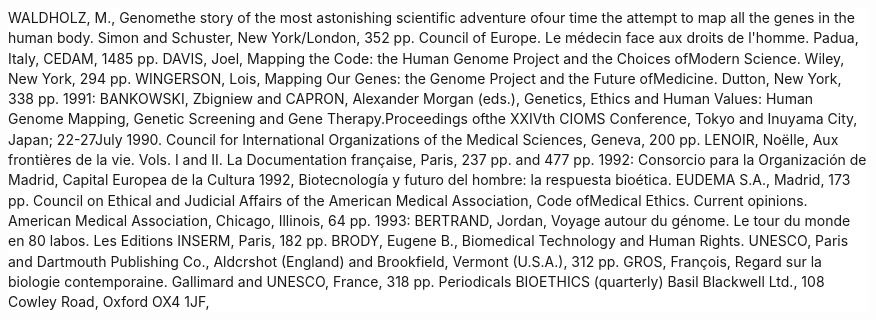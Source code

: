 WALDHOLZ, M., Genomethe
story of the most astonishing
scientific adventure ofour time
the attempt to map all the genes in
the human body. Simon and
Schuster, New York/London,
352 pp.
Council of Europe. Le médecin
face aux droits de l'homme. Padua,
Italy, CEDAM, 1485 pp.
DAVIS, Joel, Mapping the
Code: the Human Genome Project
and the Choices ofModern Science.
Wiley, New York, 294 pp.
WINGERSON, Lois, Mapping
Our Genes: the Genome Project
and the Future ofMedicine.
Dutton, New York, 338 pp.
1991: BANKOWSKI, Zbigniew
and CAPRON, Alexander Morgan
(eds.), Genetics, Ethics and Human
Values: Human Genome Mapping,
Genetic Screening and Gene
Therapy.Proceedings ofthe
XXIVth CIOMS Conference,
Tokyo and Inuyama City, Japan;
22-27July 1990. Council for
International Organizations of the
Medical Sciences, Geneva, 200 pp.
LENOIR, Noëlle, Aux
frontières de la vie. Vols. I and II.
La Documentation française, Paris,
237 pp. and 477 pp.
1992: Consorcio para la
Organización de Madrid, Capital
Europea de la Cultura 1992,
Biotecnología y futuro del hombre:
la respuesta bioética. EUDEMA
S.A., Madrid, 173 pp.
Council on Ethical and Judicial
Affairs of the American Medical
Association, Code ofMedical
Ethics. Current opinions. American
Medical Association, Chicago,
Illinois, 64 pp.
1993: BERTRAND, Jordan,
Voyage autour du génome. Le tour
du monde en 80 labos. Les
Editions INSERM, Paris, 182 pp.
BRODY, Eugene B.,
Biomedical Technology and
Human Rights. UNESCO, Paris
and Dartmouth Publishing Co.,
Aldcrshot (England) and
Brookfield, Vermont (U.S.A.),
312 pp.
GROS, François, Regard sur la
biologie contemporaine. Gallimard
and UNESCO, France, 318 pp.
Periodicals
BIOETHICS (quarterly)
Basil Blackwell Ltd.,
108 Cowley Road,
Oxford OX4 1JF,